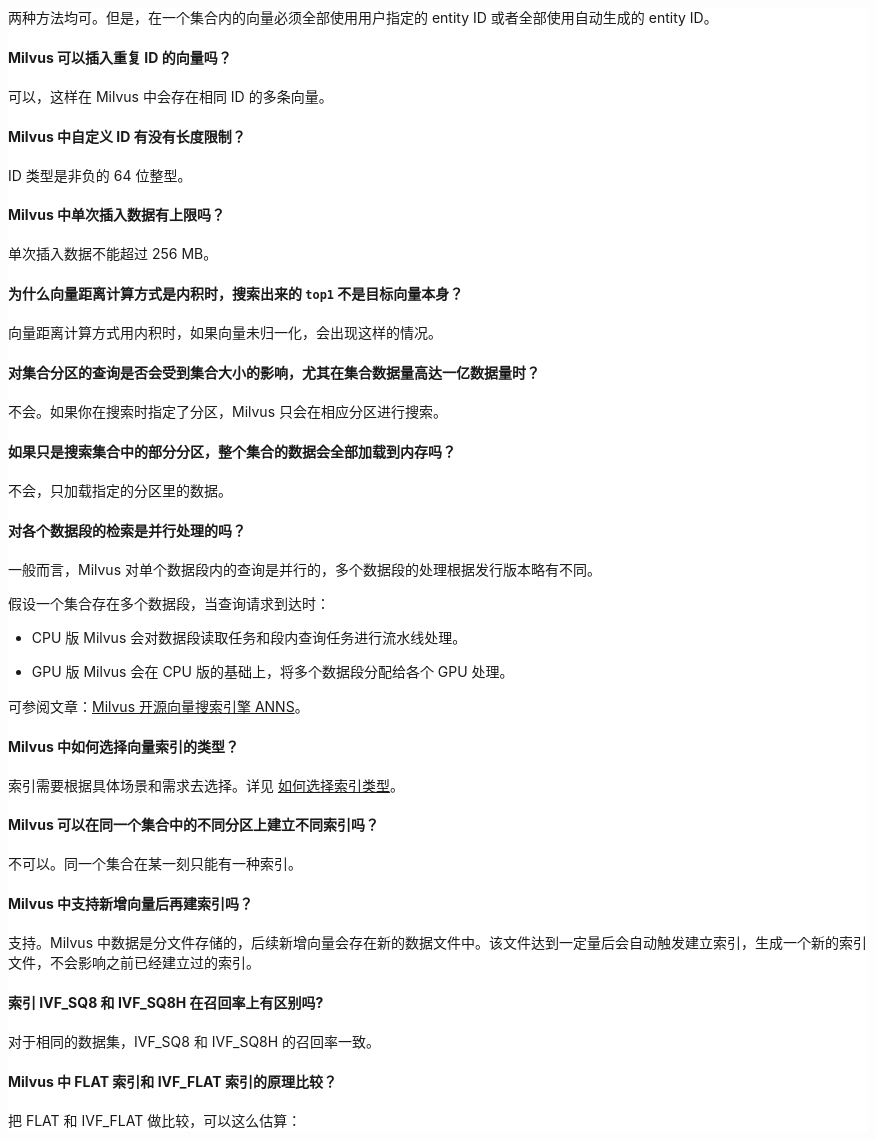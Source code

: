 两种方法均可。但是，在一个集合内的向量必须全部使用用户指定的 entity ID 或者全部使用自动生成的 entity ID。


#### Milvus 可以插入重复 ID 的向量吗？

可以，这样在 Milvus 中会存在相同 ID 的多条向量。

#### Milvus 中自定义 ID 有没有长度限制？

ID 类型是非负的 64 位整型。

#### Milvus 中单次插入数据有上限吗？

单次插入数据不能超过 256 MB。

#### 为什么向量距离计算方式是内积时，搜索出来的 `top1` 不是目标向量本身？

向量距离计算方式用内积时，如果向量未归一化，会出现这样的情况。

#### 对集合分区的查询是否会受到集合大小的影响，尤其在集合数据量高达一亿数据量时？

不会。如果你在搜索时指定了分区，Milvus 只会在相应分区进行搜索。

#### 如果只是搜索集合中的部分分区，整个集合的数据会全部加载到内存吗？

不会，只加载指定的分区里的数据。


#### 对各个数据段的检索是并行处理的吗？

一般而言，Milvus 对单个数据段内的查询是并行的，多个数据段的处理根据发行版本略有不同。

假设一个集合存在多个数据段，当查询请求到达时：

- CPU 版 Milvus 会对数据段读取任务和段内查询任务进行流水线处理。

- GPU 版 Milvus 会在 CPU 版的基础上，将多个数据段分配给各个 GPU 处理。

可参阅文章：[Milvus 开源向量搜索引擎 ANNS](https://zhuanlan.zhihu.com/p/110332250)。

#### Milvus 中如何选择向量索引的类型？

索引需要根据具体场景和需求去选择。详见 [如何选择索引类型](https://milvus.io/cn/blogs/2019-12-03-select-index.md)。

#### Milvus 可以在同一个集合中的不同分区上建立不同索引吗？

不可以。同一个集合在某一刻只能有一种索引。


#### Milvus 中支持新增向量后再建索引吗？

支持。Milvus 中数据是分文件存储的，后续新增向量会存在新的数据文件中。该文件达到一定量后会自动触发建立索引，生成一个新的索引文件，不会影响之前已经建立过的索引。


#### 索引 IVF\_SQ8 和 IVF\_SQ8H 在召回率上有区别吗?

对于相同的数据集，IVF\_SQ8 和 IVF\_SQ8H 的召回率一致。

#### Milvus 中 FLAT 索引和 IVF_FLAT 索引的原理比较？

把 FLAT 和 IVF_FLAT 做比较，可以这么估算：
